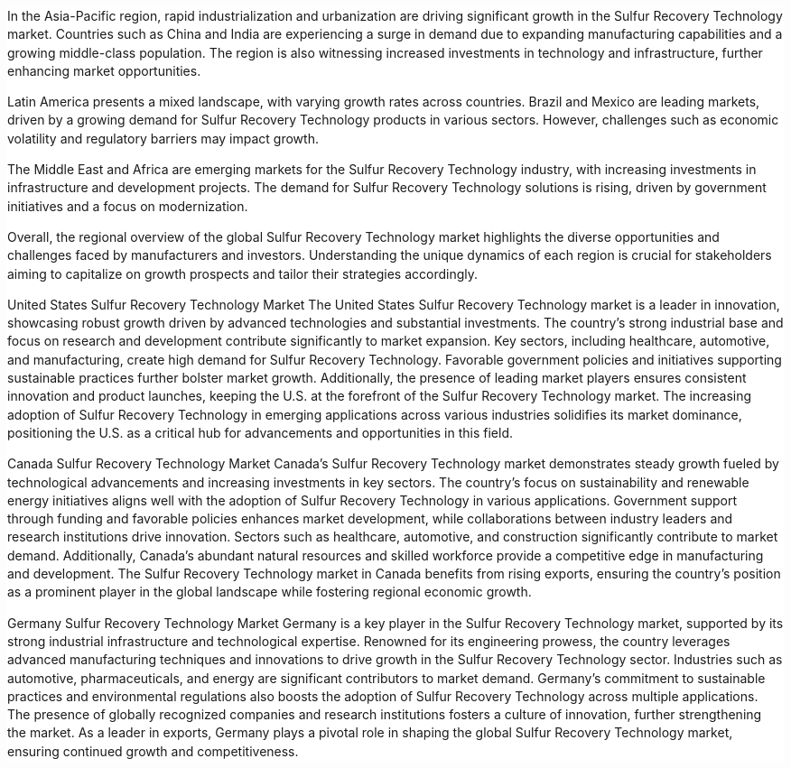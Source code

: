 In the Asia-Pacific region, rapid industrialization and urbanization are driving significant growth in the Sulfur Recovery Technology market. Countries such as China and India are experiencing a surge in demand due to expanding manufacturing capabilities and a growing middle-class population. The region is also witnessing increased investments in technology and infrastructure, further enhancing market opportunities.

Latin America presents a mixed landscape, with varying growth rates across countries. Brazil and Mexico are leading markets, driven by a growing demand for Sulfur Recovery Technology products in various sectors. However, challenges such as economic volatility and regulatory barriers may impact growth.

The Middle East and Africa are emerging markets for the Sulfur Recovery Technology industry, with increasing investments in infrastructure and development projects. The demand for Sulfur Recovery Technology solutions is rising, driven by government initiatives and a focus on modernization.

Overall, the regional overview of the global Sulfur Recovery Technology market highlights the diverse opportunities and challenges faced by manufacturers and investors. Understanding the unique dynamics of each region is crucial for stakeholders aiming to capitalize on growth prospects and tailor their strategies accordingly.

United States Sulfur Recovery Technology Market
The United States Sulfur Recovery Technology market is a leader in innovation, showcasing robust growth driven by advanced technologies and substantial investments. The country’s strong industrial base and focus on research and development contribute significantly to market expansion. Key sectors, including healthcare, automotive, and manufacturing, create high demand for Sulfur Recovery Technology. Favorable government policies and initiatives supporting sustainable practices further bolster market growth. Additionally, the presence of leading market players ensures consistent innovation and product launches, keeping the U.S. at the forefront of the Sulfur Recovery Technology market. The increasing adoption of Sulfur Recovery Technology in emerging applications across various industries solidifies its market dominance, positioning the U.S. as a critical hub for advancements and opportunities in this field.

Canada Sulfur Recovery Technology Market
Canada’s Sulfur Recovery Technology market demonstrates steady growth fueled by technological advancements and increasing investments in key sectors. The country’s focus on sustainability and renewable energy initiatives aligns well with the adoption of Sulfur Recovery Technology in various applications. Government support through funding and favorable policies enhances market development, while collaborations between industry leaders and research institutions drive innovation. Sectors such as healthcare, automotive, and construction significantly contribute to market demand. Additionally, Canada’s abundant natural resources and skilled workforce provide a competitive edge in manufacturing and development. The Sulfur Recovery Technology market in Canada benefits from rising exports, ensuring the country’s position as a prominent player in the global landscape while fostering regional economic growth.

Germany Sulfur Recovery Technology Market
Germany is a key player in the Sulfur Recovery Technology market, supported by its strong industrial infrastructure and technological expertise. Renowned for its engineering prowess, the country leverages advanced manufacturing techniques and innovations to drive growth in the Sulfur Recovery Technology sector. Industries such as automotive, pharmaceuticals, and energy are significant contributors to market demand. Germany’s commitment to sustainable practices and environmental regulations also boosts the adoption of Sulfur Recovery Technology across multiple applications. The presence of globally recognized companies and research institutions fosters a culture of innovation, further strengthening the market. As a leader in exports, Germany plays a pivotal role in shaping the global Sulfur Recovery Technology market, ensuring continued growth and competitiveness.
